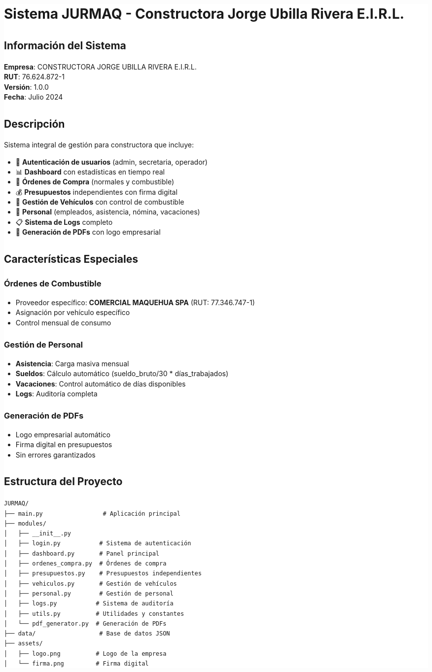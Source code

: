 # Sistema JURMAQ - Constructora Jorge Ubilla Rivera E.I.R.L.

## Información del Sistema

**Empresa**: CONSTRUCTORA JORGE UBILLA RIVERA E.I.R.L.  
**RUT**: 76.624.872-1  
**Versión**: 1.0.0  
**Fecha**: Julio 2024  

## Descripción

Sistema integral de gestión para constructora que incluye:

- 🔐 **Autenticación de usuarios** (admin, secretaria, operador)
- 📊 **Dashboard** con estadísticas en tiempo real
- 🛒 **Órdenes de Compra** (normales y combustible)
- 💰 **Presupuestos** independientes con firma digital
- 🚗 **Gestión de Vehículos** con control de combustible
- 👥 **Personal** (empleados, asistencia, nómina, vacaciones)
- 📋 **Sistema de Logs** completo
- 📄 **Generación de PDFs** con logo empresarial

## Características Especiales

### Órdenes de Combustible
- Proveedor específico: **COMERCIAL MAQUEHUA SPA** (RUT: 77.346.747-1)
- Asignación por vehículo específico
- Control mensual de consumo

### Gestión de Personal
- **Asistencia**: Carga masiva mensual
- **Sueldos**: Cálculo automático (sueldo_bruto/30 * días_trabajados)
- **Vacaciones**: Control automático de días disponibles
- **Logs**: Auditoría completa

### Generación de PDFs
- Logo empresarial automático
- Firma digital en presupuestos
- Sin errores garantizados

## Estructura del Proyecto

```
JURMAQ/
├── main.py                 # Aplicación principal
├── modules/
│   ├── __init__.py
│   ├── login.py           # Sistema de autenticación
│   ├── dashboard.py       # Panel principal
│   ├── ordenes_compra.py  # Órdenes de compra
│   ├── presupuestos.py    # Presupuestos independientes
│   ├── vehiculos.py       # Gestión de vehículos
│   ├── personal.py        # Gestión de personal
│   ├── logs.py           # Sistema de auditoría
│   ├── utils.py          # Utilidades y constantes
│   └── pdf_generator.py  # Generación de PDFs
├── data/                  # Base de datos JSON
├── assets/
│   ├── logo.png          # Logo de la empresa
│   └── firma.png         # Firma digital
```